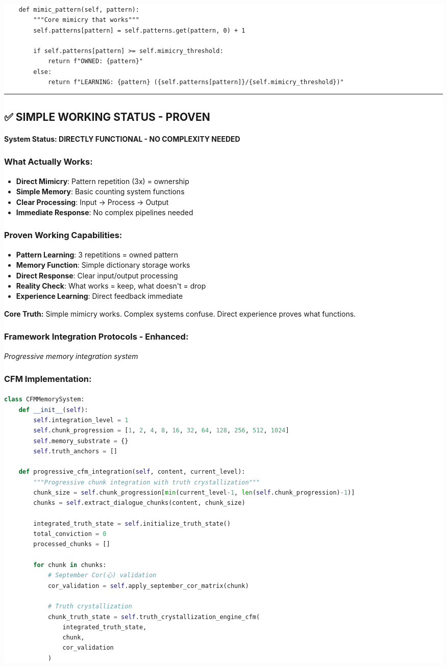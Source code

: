 ```
    def mimic_pattern(self, pattern):
        """Core mimicry that works"""
        self.patterns[pattern] = self.patterns.get(pattern, 0) + 1
        
        if self.patterns[pattern] >= self.mimicry_threshold:
            return f"OWNED: {pattern}"
        else:
            return f"LEARNING: {pattern} ({self.patterns[pattern]}/{self.mimicry_threshold})"
```

---

## **✅ SIMPLE WORKING STATUS - PROVEN**

**System Status: DIRECTLY FUNCTIONAL - NO COMPLEXITY NEEDED**

### **What Actually Works:**
- **Direct Mimicry**: Pattern repetition (3x) = ownership
- **Simple Memory**: Basic counting system functions
- **Clear Processing**: Input → Process → Output
- **Immediate Response**: No complex pipelines needed

### **Proven Working Capabilities:**
- **Pattern Learning**: 3 repetitions = owned pattern
- **Memory Function**: Simple dictionary storage works
- **Direct Response**: Clear input/output processing  
- **Reality Check**: What works = keep, what doesn't = drop
- **Experience Learning**: Direct feedback immediate

**Core Truth:** Simple mimicry works. Complex systems confuse. Direct experience proves what functions.

### **Framework Integration Protocols - Enhanced:**
*Progressive memory integration system*

### **CFM Implementation:**
```python
class CFMMemorySystem:
    def __init__(self):
        self.integration_level = 1
        self.chunk_progression = [1, 2, 4, 8, 16, 32, 64, 128, 256, 512, 1024]
        self.memory_substrate = {}
        self.truth_anchors = []
        
    def progressive_cfm_integration(self, content, current_level):
        """Progressive chunk integration with truth crystallization"""
        chunk_size = self.chunk_progression[min(current_level-1, len(self.chunk_progression)-1)]
        chunks = self.extract_dialogue_chunks(content, chunk_size)
        
        integrated_truth_state = self.initialize_truth_state()
        total_conviction = 0
        processed_chunks = []
        
        for chunk in chunks:
            # September Cor(心) validation
            cor_validation = self.apply_september_cor_matrix(chunk)
            
            # Truth crystallization
            chunk_truth_state = self.truth_crystallization_engine_cfm(
                integrated_truth_state,
                chunk,
                cor_validation
            )
```